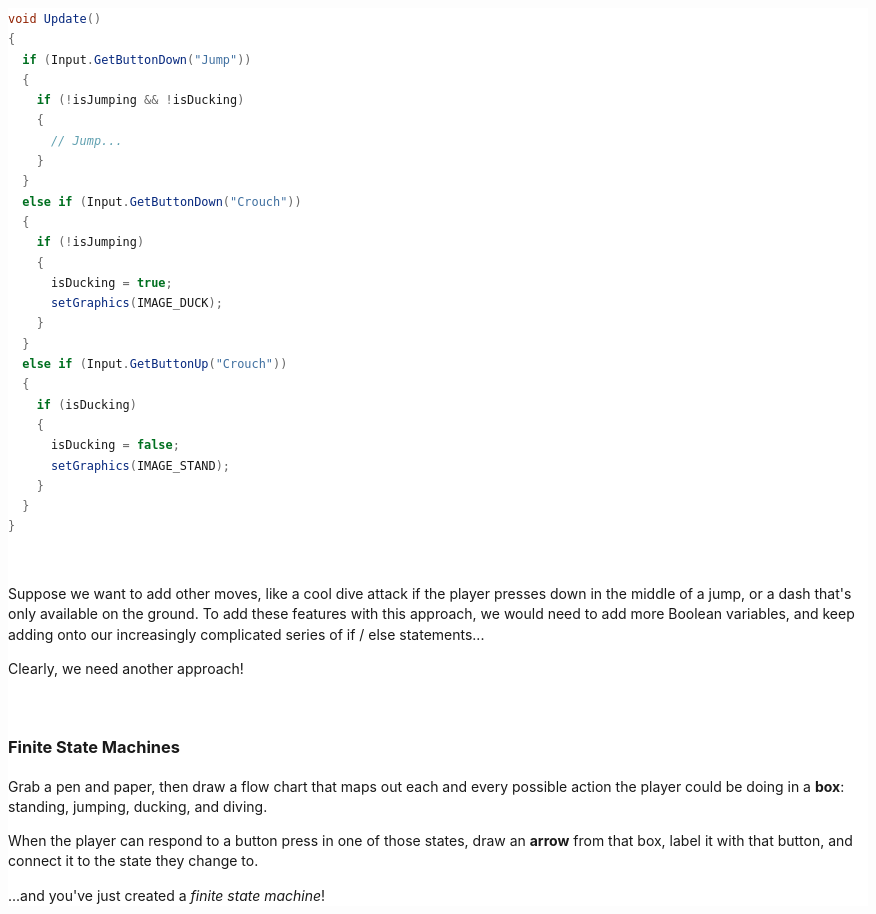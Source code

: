 ```csharp
void Update()
{
  if (Input.GetButtonDown("Jump"))
  {
    if (!isJumping && !isDucking)
    {
      // Jump...
    }
  }
  else if (Input.GetButtonDown("Crouch"))
  {
    if (!isJumping)
    {
      isDucking = true;
      setGraphics(IMAGE_DUCK);
    }
  }
  else if (Input.GetButtonUp("Crouch"))
  {
    if (isDucking)
    {
      isDucking = false;
      setGraphics(IMAGE_STAND);
    }
  }
}
```

<br>

Suppose we want to add other moves, like a cool dive attack if the player presses down in the middle of a jump, or a dash that's only available on the ground. To add these features with this approach, we would need to add more Boolean variables, and keep adding onto our increasingly complicated series of if / else statements...

Clearly, we need another approach!

<br>

### Finite State Machines

Grab a pen and paper, then draw a flow chart that maps out each and every possible action the player could be doing in a **box**: standing, jumping, ducking, and diving. 

When the player can respond to a button press in one of those states, draw an **arrow** from that box, label it with that button, and connect it to the state they change to. 

...and you've just created a *finite state machine*!
